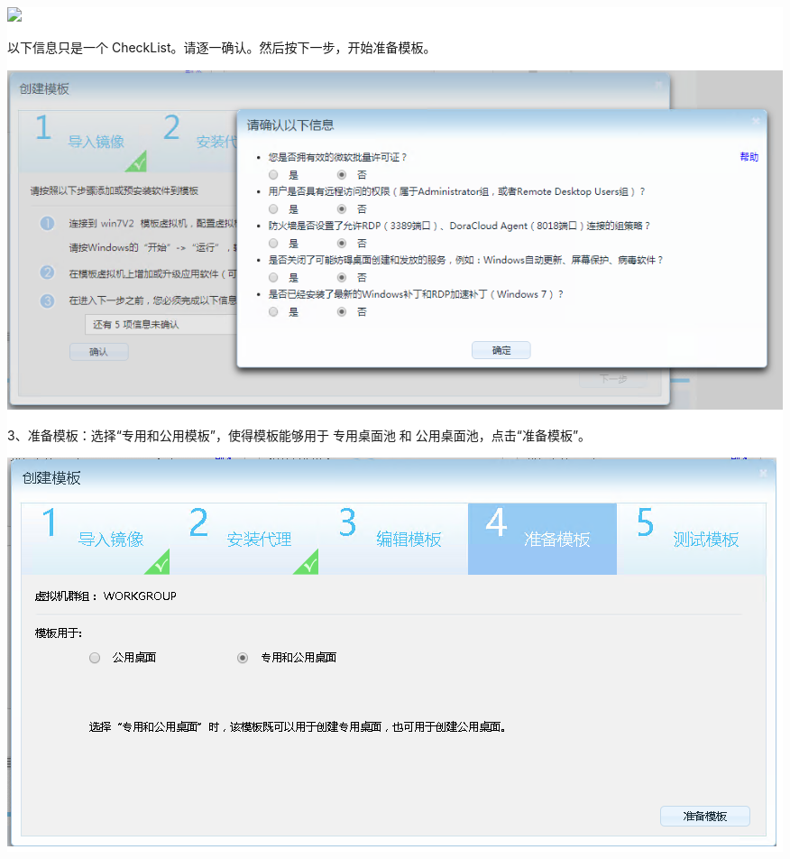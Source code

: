 ![](./images/mstsc.png)

以下信息只是一个 CheckList。请逐一确认。然后按下一步，开始准备模板。

![](./images/doracloud_adminGuide_template07.png)

3、准备模板：选择“专用和公用模板”，使得模板能够用于 专用桌面池 和 公用桌面池，点击“准备模板”。     
    
![](./images/doracloud_adminGuide_template08.png)
